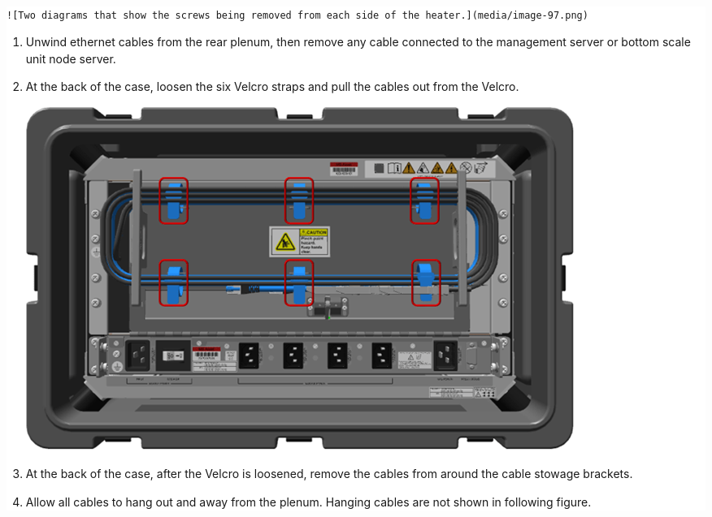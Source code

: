     ![Two diagrams that show the screws being removed from each side of the heater.](media/image-97.png)

1. Unwind ethernet cables from the rear plenum, then remove any cable connected to the management server or bottom scale unit node server. 

1. At the back of the case, loosen the six Velcro straps and pull the cables out from the Velcro. 

    ![Diagram that shows the location of the six Velcro straps on the back of the case.](media/image-98.png)


1. At the back of the case, after the Velcro is loosened, remove the cables from around the cable stowage brackets. 

1. Allow all cables to hang out and away from the plenum. Hanging cables are not shown in following figure. 
